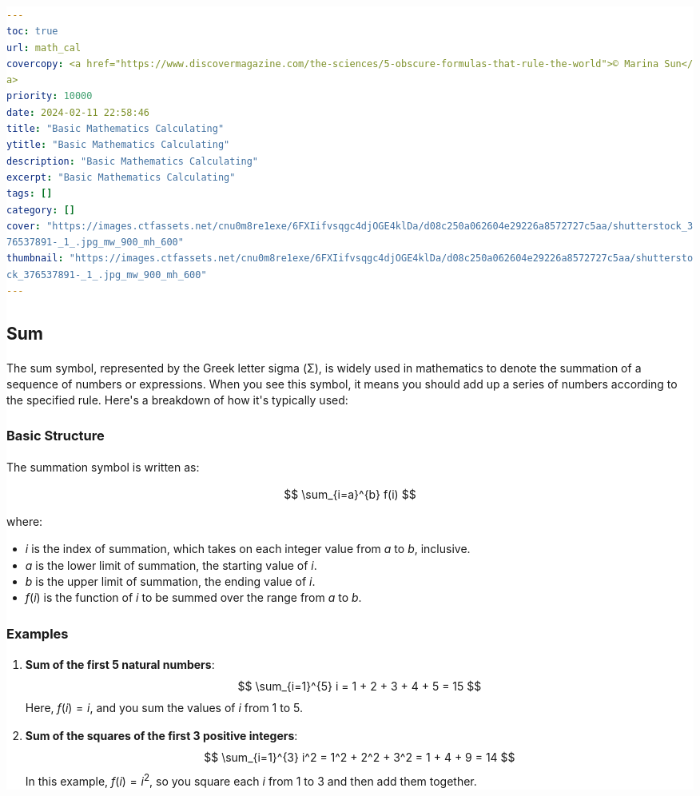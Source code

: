 ```yaml
---
toc: true
url: math_cal
covercopy: <a href="https://www.discovermagazine.com/the-sciences/5-obscure-formulas-that-rule-the-world">© Marina Sun</a>
priority: 10000
date: 2024-02-11 22:58:46
title: "Basic Mathematics Calculating"
ytitle: "Basic Mathematics Calculating"
description: "Basic Mathematics Calculating"
excerpt: "Basic Mathematics Calculating"
tags: []
category: []
cover: "https://images.ctfassets.net/cnu0m8re1exe/6FXIifvsqgc4djOGE4klDa/d08c250a062604e29226a8572727c5aa/shutterstock_376537891-_1_.jpg_mw_900_mh_600"
thumbnail: "https://images.ctfassets.net/cnu0m8re1exe/6FXIifvsqgc4djOGE4klDa/d08c250a062604e29226a8572727c5aa/shutterstock_376537891-_1_.jpg_mw_900_mh_600"
---
```


## Sum

The sum symbol, represented by the Greek letter sigma (Σ), is widely used in mathematics to denote the summation of a sequence of numbers or expressions. When you see this symbol, it means you should add up a series of numbers according to the specified rule. Here's a breakdown of how it's typically used:

### Basic Structure

The summation symbol is written as:

$$
\sum_{i=a}^{b} f(i)
$$

where:
- $i$ is the index of summation, which takes on each integer value from $a$ to $b$, inclusive.
- $a$ is the lower limit of summation, the starting value of $i$.
- $b$ is the upper limit of summation, the ending value of $i$.
- $f(i)$ is the function of $i$ to be summed over the range from $a$ to $b$.

### Examples

1. **Sum of the first 5 natural numbers**:
   $$
   \sum_{i=1}^{5} i = 1 + 2 + 3 + 4 + 5 = 15
   $$
   Here, $f(i) = i$, and you sum the values of $i$ from 1 to 5.

2. **Sum of the squares of the first 3 positive integers**:
   $$
   \sum_{i=1}^{3} i^2 = 1^2 + 2^2 + 3^2 = 1 + 4 + 9 = 14
   $$
   In this example, $f(i) = i^2$, so you square each $i$ from 1 to 3 and then add them together.

